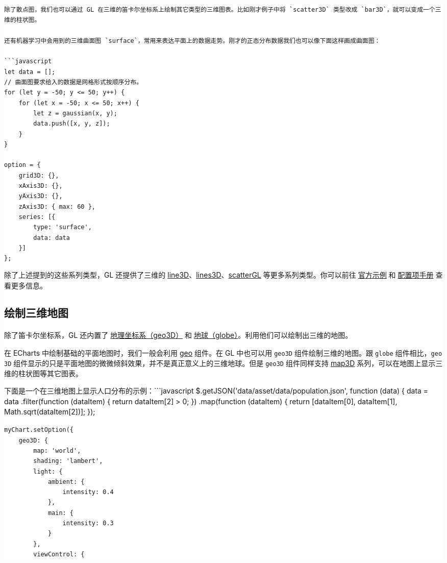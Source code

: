 ```
除了散点图，我们也可以通过 GL 在三维的笛卡尔坐标系上绘制其它类型的三维图表。比如刚才例子中将 `scatter3D` 类型改成 `bar3D`，就可以变成一个三维的柱状图。

还有机器学习中会用到的三维曲面图 `surface`，常用来表达平面上的数据走势。刚才的正态分布数据我们也可以像下面这样画成曲面图：

```javascript
let data = [];
// 曲面图要求给入的数据是网格形式按顺序分布。
for (let y = -50; y <= 50; y++) {
    for (let x = -50; x <= 50; x++) {
        let z = gaussian(x, y);
        data.push([x, y, z]);
    }
}

option = {
    grid3D: {},
    xAxis3D: {},
    yAxis3D: {},
    zAxis3D: { max: 60 },
    series: [{
        type: 'surface',
        data: data
    }]
};
```


除了上述提到的这些系列类型，GL 还提供了三维的 [line3D](https://www.echartsjs.com/gallery/editor.html?c=line3d-orthographic&gl=1)、[lines3D](https://www.echartsjs.com/gallery/editor.html?c=lines3d-airline-on-globe&gl=1)、[scatterGL](https://www.echartsjs.com/gallery/editor.html?c=scatterGL-gps&gl=1) 等更多系列类型。你可以前往 [官方示例](https://www.echartsjs.com/examples/zh/index.html#chart-type-globe) 和 [配置项手册](https://www.echartsjs.com/zh/option-gl.html) 查看更多信息。

## 绘制三维地图

除了笛卡尔坐标系，GL 还内置了 [地理坐标系（geo3D）](https://www.echartsjs.com/zh/option-gl.html#geo3D) 和 [地球（globe）](https://www.echartsjs.com/zh/option-gl.html#globe)。利用他们可以绘制出三维的地图。

在 ECharts 中绘制基础的平面地图时，我们一般会利用 [geo](https://www.echartsjs.com/zh/option.html#geo) 组件。在 GL 中也可以用 `geo3D` 组件绘制三维的地图。跟 `globe` 组件相比，`geo3D` 组件显示的只是平面地图的微微倾斜效果，并不是真正意义上的三维地球。但是 `geo3D` 组件同样支持 [map3D](https://www.echartsjs.com/zh/option-gl.html#series-map3D) 系列，可以在地图上显示三维的柱状图等其它图表。

下面是一个在三维地图上显示人口分布的示例：```javascript
$.getJSON('data/asset/data/population.json', function (data) {
    data = data
        .filter(function (dataItem) {
            return dataItem[2] > 0;
        })
        .map(function (dataItem) {
            return [dataItem[0], dataItem[1], Math.sqrt(dataItem[2])];
        });

    myChart.setOption({
        geo3D: {
            map: 'world',
            shading: 'lambert',
            light: {
                ambient: {
                    intensity: 0.4
                },
                main: {
                    intensity: 0.3
                }
            },
            viewControl: {